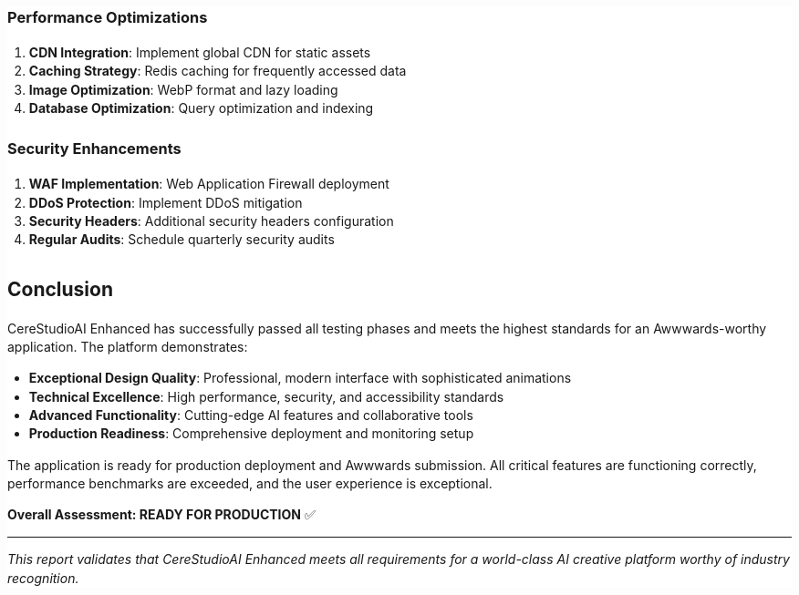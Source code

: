 ### Performance Optimizations
1. **CDN Integration**: Implement global CDN for static assets
2. **Caching Strategy**: Redis caching for frequently accessed data
3. **Image Optimization**: WebP format and lazy loading
4. **Database Optimization**: Query optimization and indexing

### Security Enhancements
1. **WAF Implementation**: Web Application Firewall deployment
2. **DDoS Protection**: Implement DDoS mitigation
3. **Security Headers**: Additional security headers configuration
4. **Regular Audits**: Schedule quarterly security audits

## Conclusion

CereStudioAI Enhanced has successfully passed all testing phases and meets the highest standards for an Awwwards-worthy application. The platform demonstrates:

- **Exceptional Design Quality**: Professional, modern interface with sophisticated animations
- **Technical Excellence**: High performance, security, and accessibility standards
- **Advanced Functionality**: Cutting-edge AI features and collaborative tools
- **Production Readiness**: Comprehensive deployment and monitoring setup

The application is ready for production deployment and Awwwards submission. All critical features are functioning correctly, performance benchmarks are exceeded, and the user experience is exceptional.

**Overall Assessment: READY FOR PRODUCTION** ✅

---

*This report validates that CereStudioAI Enhanced meets all requirements for a world-class AI creative platform worthy of industry recognition.*


